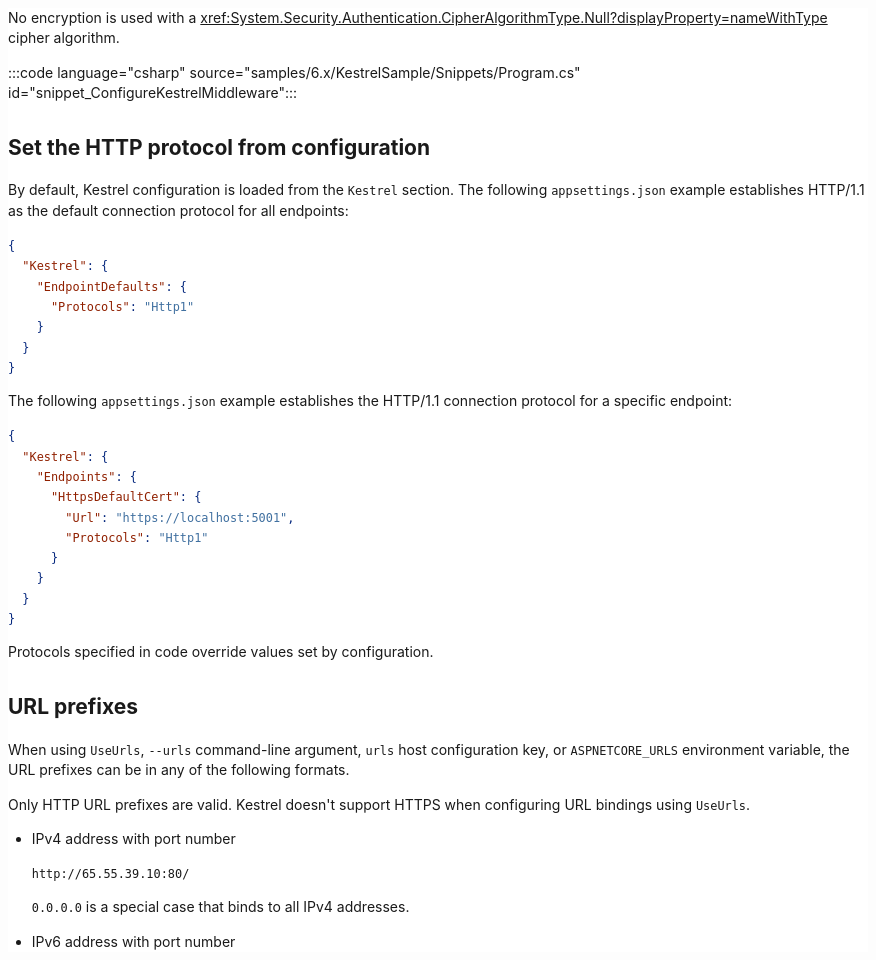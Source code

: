 No encryption is used with a <xref:System.Security.Authentication.CipherAlgorithmType.Null?displayProperty=nameWithType> cipher algorithm.

:::code language="csharp" source="samples/6.x/KestrelSample/Snippets/Program.cs" id="snippet_ConfigureKestrelMiddleware":::

## Set the HTTP protocol from configuration

By default, Kestrel configuration is loaded from the `Kestrel` section. The following `appsettings.json` example establishes HTTP/1.1 as the default connection protocol for all endpoints:

```json
{
  "Kestrel": {
    "EndpointDefaults": {
      "Protocols": "Http1"
    }
  }
}
```

The following `appsettings.json` example establishes the HTTP/1.1 connection protocol for a specific endpoint:

```json
{
  "Kestrel": {
    "Endpoints": {
      "HttpsDefaultCert": {
        "Url": "https://localhost:5001",
        "Protocols": "Http1"
      }
    }
  }
}
```

Protocols specified in code override values set by configuration.

## URL prefixes

When using `UseUrls`, `--urls` command-line argument, `urls` host configuration key, or `ASPNETCORE_URLS` environment variable, the URL prefixes can be in any of the following formats.

Only HTTP URL prefixes are valid. Kestrel doesn't support HTTPS when configuring URL bindings using `UseUrls`.

* IPv4 address with port number

  ```
  http://65.55.39.10:80/
  ```

  `0.0.0.0` is a special case that binds to all IPv4 addresses.

* IPv6 address with port number
